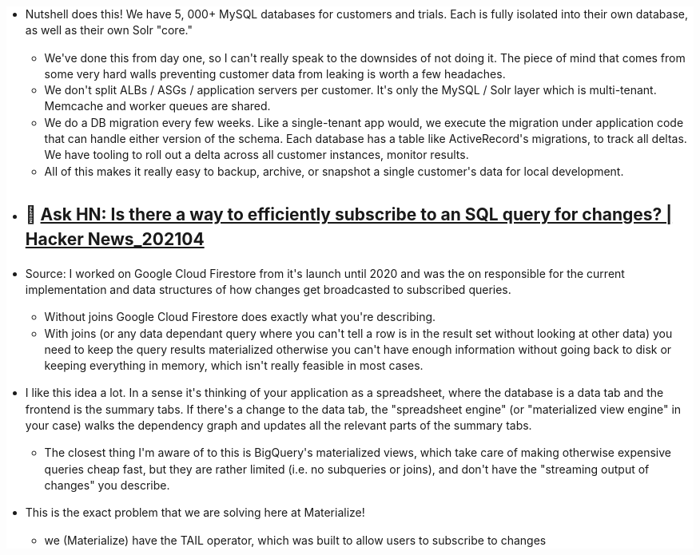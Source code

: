 - Nutshell does this! We have 5, 000+ MySQL databases for customers and trials. Each is fully isolated into their own database, as well as their own Solr "core."
  - We've done this from day one, so I can't really speak to the downsides of not doing it. The piece of mind that comes from some very hard walls preventing customer data from leaking is worth a few headaches.
  - We don't split ALBs / ASGs / application servers per customer. It's only the MySQL / Solr layer which is multi-tenant. Memcache and worker queues are shared.
  - We do a DB migration every few weeks. Like a single-tenant app would, we execute the migration under application code that can handle either version of the schema. Each database has a table like ActiveRecord's migrations, to track all deltas. We have tooling to roll out a delta across all customer instances, monitor results.
  - All of this makes it really easy to backup, archive, or snapshot a single customer's data for local development.

- ## 🤔 [Ask HN: Is there a way to efficiently subscribe to an SQL query for changes? | Hacker News_202104](https://news.ycombinator.com/item?id=26901352)
- Source: I worked on Google Cloud Firestore from it's launch until 2020 and was the on responsible for the current implementation and data structures of how changes get broadcasted to subscribed queries.
  - Without joins Google Cloud Firestore does exactly what you're describing.
  - With joins (or any data dependant query where you can't tell a row is in the result set without looking at other data) you need to keep the query results materialized otherwise you can't have enough information without going back to disk or keeping everything in memory, which isn't really feasible in most cases.

- I like this idea a lot. In a sense it's thinking of your application as a spreadsheet, where the database is a data tab and the frontend is the summary tabs. If there's a change to the data tab, the "spreadsheet engine" (or "materialized view engine" in your case) walks the dependency graph and updates all the relevant parts of the summary tabs.
  - The closest thing I'm aware of to this is BigQuery's materialized views, which take care of making otherwise expensive queries cheap fast, but they are rather limited (i.e. no subqueries or joins), and don't have the "streaming output of changes" you describe.

- This is the exact problem that we are solving here at Materialize! 
  - we (Materialize) have the TAIL operator, which was built to allow users to subscribe to changes
